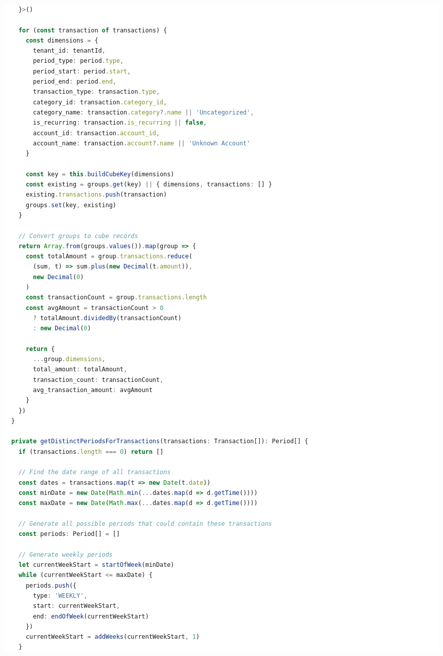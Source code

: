 ```typescript
    }>()

    for (const transaction of transactions) {
      const dimensions = {
        tenant_id: tenantId,
        period_type: period.type,
        period_start: period.start,
        period_end: period.end,
        transaction_type: transaction.type,
        category_id: transaction.category_id,
        category_name: transaction.category?.name || 'Uncategorized',
        is_recurring: transaction.is_recurring || false,
        account_id: transaction.account_id,
        account_name: transaction.account?.name || 'Unknown Account'
      }

      const key = this.buildCubeKey(dimensions)
      const existing = groups.get(key) || { dimensions, transactions: [] }
      existing.transactions.push(transaction)
      groups.set(key, existing)
    }

    // Convert groups to cube records
    return Array.from(groups.values()).map(group => {
      const totalAmount = group.transactions.reduce(
        (sum, t) => sum.plus(new Decimal(t.amount)),
        new Decimal(0)
      )
      const transactionCount = group.transactions.length
      const avgAmount = transactionCount > 0
        ? totalAmount.dividedBy(transactionCount)
        : new Decimal(0)

      return {
        ...group.dimensions,
        total_amount: totalAmount,
        transaction_count: transactionCount,
        avg_transaction_amount: avgAmount
      }
    })
  }

  private getDistinctPeriodsForTransactions(transactions: Transaction[]): Period[] {
    if (transactions.length === 0) return []

    // Find the date range of all transactions
    const dates = transactions.map(t => new Date(t.date))
    const minDate = new Date(Math.min(...dates.map(d => d.getTime())))
    const maxDate = new Date(Math.max(...dates.map(d => d.getTime())))

    // Generate all possible periods that could contain these transactions
    const periods: Period[] = []

    // Generate weekly periods
    let currentWeekStart = startOfWeek(minDate)
    while (currentWeekStart <= maxDate) {
      periods.push({
        type: 'WEEKLY',
        start: currentWeekStart,
        end: endOfWeek(currentWeekStart)
      })
      currentWeekStart = addWeeks(currentWeekStart, 1)
    }
```